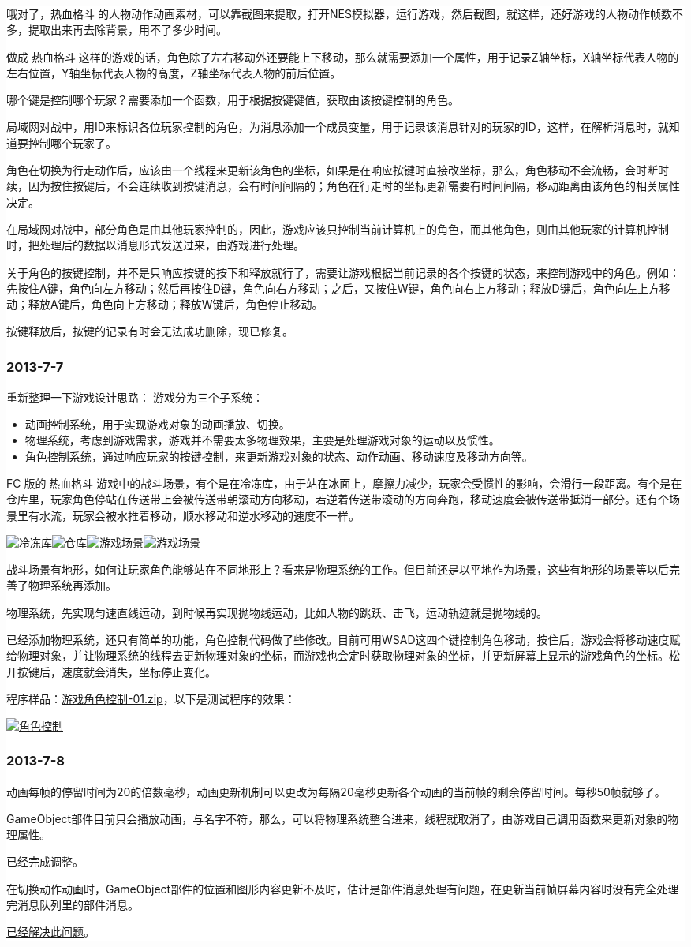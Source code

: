 哦对了，热血格斗 的人物动作动画素材，可以靠截图来提取，打开NES模拟器，运行游戏，然后截图，就这样，还好游戏的人物动作帧数不多，提取出来再去除背景，用不了多少时间。

做成 热血格斗 这样的游戏的话，角色除了左右移动外还要能上下移动，那么就需要添加一个属性，用于记录Z轴坐标，X轴坐标代表人物的左右位置，Y轴坐标代表人物的高度，Z轴坐标代表人物的前后位置。

哪个键是控制哪个玩家？需要添加一个函数，用于根据按键键值，获取由该按键控制的角色。

局域网对战中，用ID来标识各位玩家控制的角色，为消息添加一个成员变量，用于记录该消息针对的玩家的ID，这样，在解析消息时，就知道要控制哪个玩家了。

角色在切换为行走动作后，应该由一个线程来更新该角色的坐标，如果是在响应按键时直接改坐标，那么，角色移动不会流畅，会时断时续，因为按住按键后，不会连续收到按键消息，会有时间间隔的；角色在行走时的坐标更新需要有时间间隔，移动距离由该角色的相关属性决定。

在局域网对战中，部分角色是由其他玩家控制的，因此，游戏应该只控制当前计算机上的角色，而其他角色，则由其他玩家的计算机控制时，把处理后的数据以消息形式发送过来，由游戏进行处理。

关于角色的按键控制，并不是只响应按键的按下和释放就行了，需要让游戏根据当前记录的各个按键的状态，来控制游戏中的角色。例如：先按住A键，角色向左方移动；然后再按住D键，角色向右方移动；之后，又按住W键，角色向右上方移动；释放D键后，角色向左上方移动；释放A键后，角色向上方移动；释放W键后，角色停止移动。

按键释放后，按键的记录有时会无法成功删除，现已修复。

### 2013-7-7

重新整理一下游戏设计思路：
 游戏分为三个子系统：

*   动画控制系统，用于实现游戏对象的动画播放、切换。
*   物理系统，考虑到游戏需求，游戏并不需要太多物理效果，主要是处理游戏对象的运动以及惯性。
*   角色控制系统，通过响应玩家的按键控制，来更新游戏对象的状态、动作动画、移动速度及移动方向等。

FC 版的 热血格斗 游戏中的战斗场景，有个是在冷冻库，由于站在冰面上，摩擦力减少，玩家会受惯性的影响，会滑行一段距离。有个是在仓库里，玩家角色停站在传送带上会被传送带朝滚动方向移动，若逆着传送带滚动的方向奔跑，移动速度会被传送带抵消一部分。还有个场景里有水流，玩家会被水推着移动，顺水移动和逆水移动的速度不一样。

[![](/static/images/game/2013-07-07-15-44-10.png "冷冻库")](/static/images/game/2013-07-07-15-44-10.png)[![](/static/images/game/2013-07-07-16-03-41.png "仓库")](/static/images/game/2013-07-07-16-03-41.png)[![](/static/images/game/2013-07-07-15-45-18.png "游戏场景")](/static/images/game/2013-07-07-15-45-18.png)[![](/static/images/game/2013-07-07-15-46-58.png "游戏场景")](/static/images/game/2013-07-07-15-46-58.png)

战斗场景有地形，如何让玩家角色能够站在不同地形上？看来是物理系统的工作。但目前还是以平地作为场景，这些有地形的场景等以后完善了物理系统再添加。

物理系统，先实现匀速直线运动，到时候再实现抛物线运动，比如人物的跳跃、击飞，运动轨迹就是抛物线的。

已经添加物理系统，还只有简单的功能，角色控制代码做了些修改。目前可用WSAD这四个键控制角色移动，按住后，游戏会将移动速度赋给物理对象，并让物理系统的线程去更新物理对象的坐标，而游戏也会定时获取物理对象的坐标，并更新屏幕上显示的游戏角色的坐标。松开按键后，速度就会消失，坐标停止变化。

程序样品：[游戏角色控制-01.zip](http://pan.baidu.com/share/link?shareid=1870797053&uk=3324260499)，以下是测试程序的效果：

[![](/static/images/game/2013-07-07-21-57-30.png "角色控制")](/static/images/game/2013-07-07-21-57-30.png)

### 2013-7-8

动画每帧的停留时间为20的倍数毫秒，动画更新机制可以更改为每隔20毫秒更新各个动画的当前帧的剩余停留时间。每秒50帧就够了。

GameObject部件目前只会播放动画，与名字不符，那么，可以将物理系统整合进来，线程就取消了，由游戏自己调用函数来更新对象的物理属性。

已经完成调整。

在切换动作动画时，GameObject部件的位置和图形内容更新不及时，估计是部件消息处理有问题，在更新当前帧屏幕内容时没有完全处理完消息队列里的部件消息。

[已经解决此问题](https://github.com/lc-soft/LCUI/commit/ba8c0ab42dada8277a4689bac037a0a332a2e279)。
